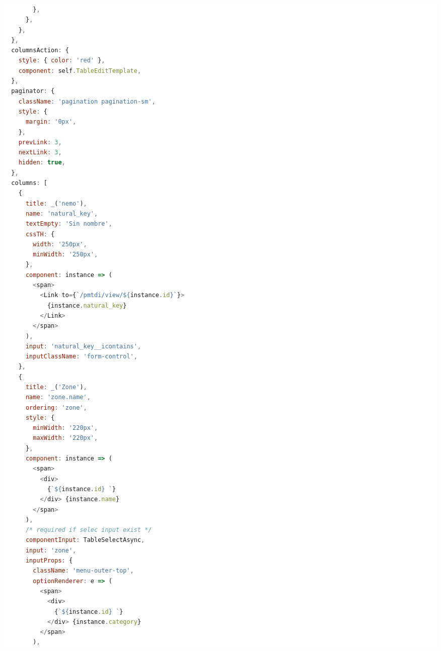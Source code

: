 ```javascript
        },
      },
    },
  },
  columnsAction: {
    style: { color: 'red' },
    component: self.TableEditTemplate,
  },
  paginator: {
    className: 'pagination pagination-sm',
    style: {
      margin: '0px',
    },
    prevLink: 3,
    nextLink: 3,
    hidden: true,
  },
  columns: [
    {
      title: _('nemo'),
      name: 'natural_key',
      textEmpty: 'Sin nombre',
      cssTH: {
        width: '250px',
        minWidth: '250px',
      },
      component: instance => (
        <span>
          <Link to={`/pmtdi/view/${instance.id}`}>
            {instance.natural_key}
          </Link>
        </span>
      ),
      input: 'natural_key__icontains',
      inputClassName: 'form-control',
    },
    {
      title: _('Zone'),
      name: 'zone.name',
      ordering: 'zone',
      style: {
        minWidth: '220px',
        maxWidth: '220px',
      },
      component: instance => (
        <span>
          <div>
            {`${instance.id} `}
          </div> {instance.name}
        </span>
      ),
      /* required if selec input exist */
      componentInput: TableSelectAsync,
      input: 'zone',
      inputProps: {
        className: 'menu-outer-top',
        optionRenderer: e => (
          <span>
            <div>
              {`${instance.id} `}
            </div> {instance.category}
          </span>
        ),
```